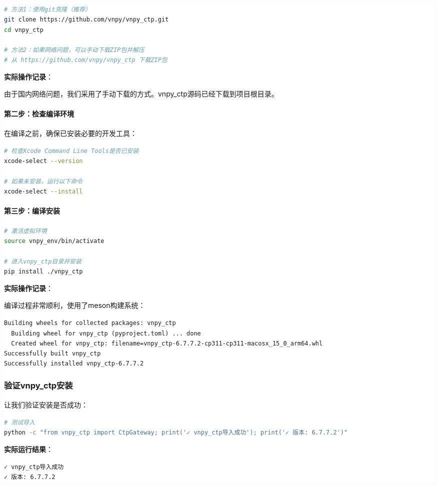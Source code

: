 ```bash
# 方法1：使用git克隆（推荐）
git clone https://github.com/vnpy/vnpy_ctp.git
cd vnpy_ctp

# 方法2：如果网络问题，可以手动下载ZIP包并解压
# 从 https://github.com/vnpy/vnpy_ctp 下载ZIP包
```

**实际操作记录**：

由于国内网络问题，我们采用了手动下载的方式。vnpy_ctp源码已经下载到项目根目录。

#### 第二步：检查编译环境

在编译之前，确保已安装必要的开发工具：

```bash
# 检查Xcode Command Line Tools是否已安装
xcode-select --version

# 如果未安装，运行以下命令
xcode-select --install
```

#### 第三步：编译安装

```bash
# 激活虚拟环境
source vnpy_env/bin/activate

# 进入vnpy_ctp目录并安装
pip install ./vnpy_ctp
```

**实际操作记录**：

编译过程非常顺利，使用了meson构建系统：

```
Building wheels for collected packages: vnpy_ctp
  Building wheel for vnpy_ctp (pyproject.toml) ... done
  Created wheel for vnpy_ctp: filename=vnpy_ctp-6.7.7.2-cp311-cp311-macosx_15_0_arm64.whl
Successfully built vnpy_ctp
Successfully installed vnpy_ctp-6.7.7.2
```

### 验证vnpy_ctp安装

让我们验证安装是否成功：

```bash
# 测试导入
python -c "from vnpy_ctp import CtpGateway; print('✓ vnpy_ctp导入成功'); print('✓ 版本: 6.7.7.2')"
```

**实际运行结果**：
```
✓ vnpy_ctp导入成功
✓ 版本: 6.7.7.2
```
